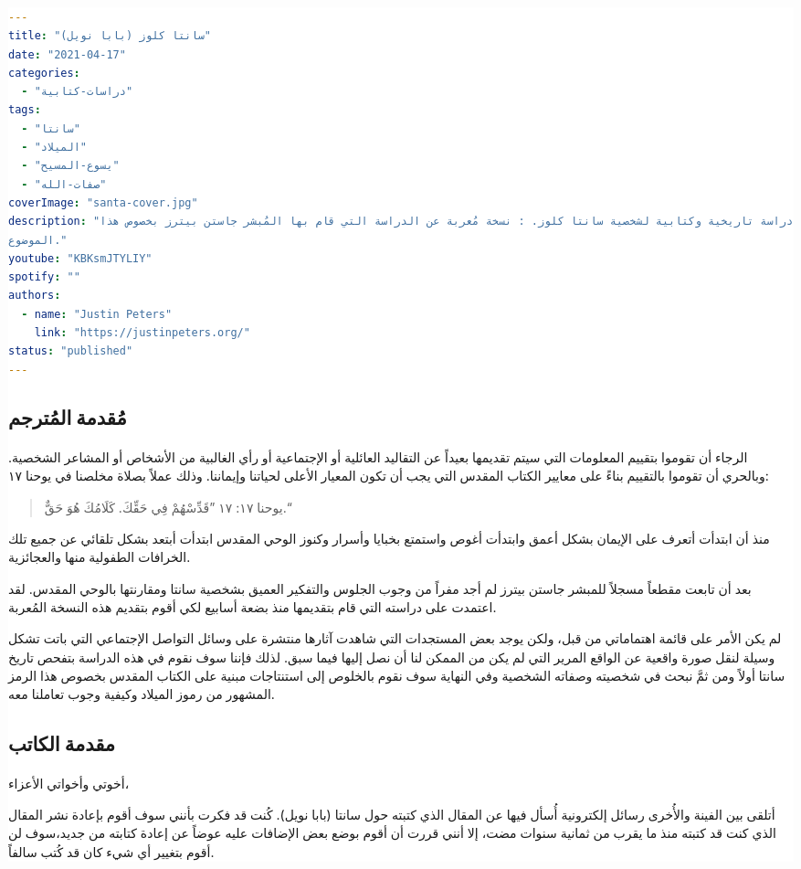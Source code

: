 ```yaml
---
title: "سانتا كلوز (بابا نويل)"
date: "2021-04-17"
categories:
  - "دراسات-كتابية"
tags:
  - "سانتا"
  - "الميلاد"
  - "يسوع-المسيح"
  - "صفات-الله"
coverImage: "santa-cover.jpg"
description: "دراسة تاريخية وكتابية لشخصية سانتا كلوز. : نسخة مُعربة عن الدراسة التي قام بها المُبشر جاستن بيترز بخصوص هذا الموضوع."
youtube: "KBKsmJTYLIY"
spotify: ""
authors:
  - name: "Justin Peters"
    link: "https://justinpeters.org/"
status: "published"
---
```


## مُقدمة المُترجم

الرجاء أن تقوموا بتقييم المعلومات التي سيتم تقديمها بعيداً عن التقاليد العائلية أو الإجتماعية أو رأي الغالبية من الأشخاص أو المشاعر الشخصية. وبالحري أن تقوموا بالتقييم بناءً على معايير الكتاب المقدس التي يجب أن تكون المعيار الأعلى لحياتنا وإيماننا. وذلك عملاً بصلاة مخلصنا في يوحنا ١٧:

> يوحنا ١٧: ١٧ ”قَدِّسْهُمْ فِي حَقِّكَ. كَلَامُكَ هُوَ حَقٌّ.“

منذ أن ابتدأت أتعرف على الإيمان بشكل أعمق وابتدأت أغوص واستمتع بخبايا وأسرار وكنوز الوحي المقدس ابتدأت أبتعد بشكل تلقائي عن جميع تلك الخرافات الطفولية منها والعجائزية.

بعد أن تابعت مقطعاً مسجلاً للمبشر جاستن بيترز لم أجد مفراً من وجوب الجلوس والتفكير العميق بشخصية سانتا ومقارنتها بالوحي المقدس. لقد اعتمدت على دراسته التي قام بتقديمها منذ بضعة أسابيع لكي أقوم بتقديم هذه النسخة المُعربة.

لم يكن الأمر على قائمة اهتماماتي من قبل، ولكن يوجد بعض المستجدات التي شاهدت آثارها منتشرة على وسائل التواصل الإجتماعي التي باتت تشكل وسيلة لنقل صورة واقعية عن الواقع المرير التي لم يكن من الممكن لنا أن نصل إليها فيما سبق.
لذلك فإننا سوف نقوم في هذه الدراسة بتفحص تاريخ سانتا أولاً ومن ثمَّ نبحث في شخصيته وصفاته الشخصية وفي النهاية سوف نقوم بالخلوص إلى استنتاجات مبنية على الكتاب المقدس بخصوص هذا الرمز المشهور من رموز الميلاد وكيفية وجوب تعاملنا معه.

## مقدمة الكاتب

أخوتي وأخواتي الأعزاء،

أتلقى بين الفينة والأُخرى رسائل إلكترونية أُسأل فيها عن المقال الذي كتبته حول سانتا (بابا نويل). كُنت قد فكرت بأنني سوف أقوم بإعادة نشر المقال الذي كنت قد كتبته منذ ما يقرب من ثمانية سنوات مضت، إلا أنني قررت أن أقوم بوضع بعض الإضافات عليه عوضاً عن إعادة كتابته من جديد،سوف لن أقوم بتغيير أي شيء كان قد كُتب سالفاً.
